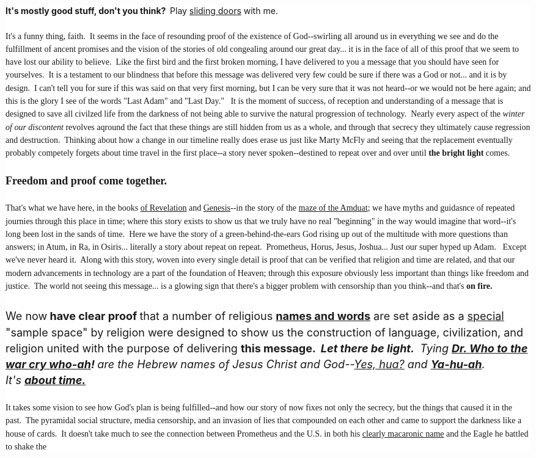 <div dir="ltr"><div class="gmail_quote"><div dir="ltr"><div class="gmail_quote"><div dir="ltr"><div class="gmail_quote"><div dir="ltr"><div class="gmail_quote"><b>It&#39;s mostly good stuff, don&#39;t you think?  </b>Play <a href="https://en.wikipedia.org/wiki/Run_Lola_Run" target="_blank">sliding doors</a> with me.</div><div class="gmail_quote"><br><div dir="ltr"><div class="gmail_quote"><div dir="ltr"><div class="gmail_quote"><div dir="ltr"><div style="text-align:center"><div style="text-align:left"><span style="font-family:&quot;times new roman&quot;,serif">It&#39;s a funny thing, faith.  It seems in the face of resounding proof of the existence of God--swirling all around us in everything we see and do the fulfillment of ancent promises and the vision of the stories of old congealing around our great day... it is in the face of all of this proof that we seem to have lost our ability to believe.  Like the first bird and the first broken morning, I have delivered to you a message that you should have seen for yourselves.  It is a testament to our blindness that before this message was delivered very few could be sure if there was a God or not... and it is by design.  I can&#39;t tell you for sure if this was said on that very first morning, but I can be very sure that it was not heard--or we would not be here again; and this is the glory I see of the words &quot;Last Adam&quot; and &quot;Last Day.&quot;   It is the moment of success, of reception and understanding of a message that is designed to save all civilzed life from the darkness of not being able to survive the natural progression of technology.  Nearly every aspect of the </span><i style="font-family:&quot;times new roman&quot;,serif">winter of our discontent </i><span style="font-family:&quot;times new roman&quot;,serif">revolves aqround the fact that these things are still hidden from us as a whole, and through that secrecy they ultimately cause regression and destruction.  Thinking about how a change in our timeline really does erase us just like Marty McFly and seeing that the replacement eventually probably competely forgets about time travel in the first place--a story never spoken--destined to repeat over and over until</span><b style="font-family:&quot;times new roman&quot;,serif"> the bright light</b><span style="font-family:&quot;times new roman&quot;,serif"> comes.</span><br></div><div style="text-align:left"><span style="font-family:&quot;times new roman&quot;,serif"><br></span></div><div style="text-align:left"><span style="font-family:&quot;times new roman&quot;,serif"><b><font size="4">Freedom and proof come together.</font></b></span></div><div style="text-align:left"><font face="times new roman, serif"><br></font></div><div style="text-align:left"><font face="times new roman, serif">That&#39;s what we have here, in the books <a href="http://lamc.la" target="_blank">of Revelation</a> and <a href="http://sigenes.cf" target="_blank">Genesis</a>--in the story of the <a href="http://amduat.lamc.la" target="_blank">maze of the Amduat</a>; we have myths and guidasnce of repeated journies through this place in time; where this story exists to show us that we truly have no real &quot;beginning&quot; in the way would imagine that word--it&#39;s long been lost in the sands of time.  Here we have the story of a green-behind-the-ears God rising up out of the multitude with more questions than answers; in Atum, in Ra, in Osiris... literally a story about repeat on repeat.  Prometheus, Horus, Jesus, Joshua... Just our super hyped up Adam.   Except we&#39;ve never heard it.  Along with this story, woven into every single detail is proof that can be verified that religion and time are related, and that our modern advancements in technology are a part of the foundation of Heaven; through this exposure obviously less important than things like freedom and justice.  The world not seeing this message... is a glowing sign that there&#39;s a bigger problem with censorship than you think--and that&#39;s <b>on fire.</b></font></div><div style="text-align:left"><font face="times new roman, serif" size="4"><b><br></b></font></div><div style="text-align:left"><font size="4">We now<b> have clear proof </b>that a number of religious <b><a href="http://lampstands.elementfx.com/MORLIT.html" target="_blank">names and words</a></b> are set aside as a <a href="http://ha.lamc.la" target="_blank">special</a> &quot;sample space&quot; by religion were designed to show us the construction of language, civilization, and religion united with the purpose of delivering <b>this message.  </b><i><b>Let there be light. </b> Tying <b><a href="http://bit.ly/2ijZrSh" target="_blank">Dr. Who to the war cry who-ah</a>! </b>are the Hebrew names of Jesus Christ and God--<a href="https://en.wikipedia.org/wiki/Yeshua" target="_blank">Yes, hua?</a> and <b><a href="http://bit.ly/2iGmt37" target="_blank">Ya-hu-ah</a></b>.  It&#39;s <b><a href="http://bit.ly/2jDYjuo" target="_blank">about time.</a></b></i></font><font face="times new roman, serif"><b><br></b></font></div><div style="text-align:left"><font face="times new roman, serif"><br></font></div><div style="text-align:left"><span style="font-family:&quot;times new roman&quot;,serif">It takes some vision to see how God&#39;s plan is being fulfilled--and how our story of now fixes not only the secrecy, but the things that caused it in the past.  The pyramidal social structure, media censorship, and an invasion of lies that compounded on each other and came to support the darkness like a house of cards.  It doesn&#39;t take much to see the connection between Prometheus and the U.S. in both his </span><a href="http://cake.lamc.la" style="font-family:&quot;times new roman&quot;,serif" target="_blank">clearly macaronic name</a><span style="font-family:&quot;times new roman&quot;,serif"> and the Eagle he battled to shake the